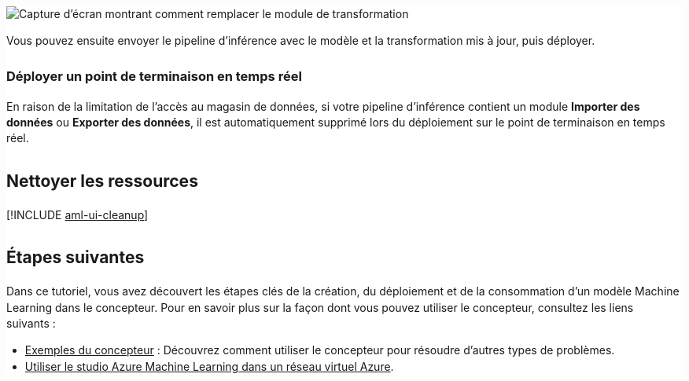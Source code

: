 ![Capture d’écran montrant comment remplacer le module de transformation](./media/tutorial-designer-automobile-price-deploy/replace-td-module.png)

Vous pouvez ensuite envoyer le pipeline d’inférence avec le modèle et la transformation mis à jour, puis déployer.

### <a name="deploy-real-time-endpoint"></a>Déployer un point de terminaison en temps réel

En raison de la limitation de l’accès au magasin de données, si votre pipeline d’inférence contient un module **Importer des données**  ou **Exporter des données**, il est automatiquement supprimé lors du déploiement sur le point de terminaison en temps réel.

## <a name="clean-up-resources"></a>Nettoyer les ressources

[!INCLUDE [aml-ui-cleanup](../../includes/aml-ui-cleanup.md)]

## <a name="next-steps"></a>Étapes suivantes

Dans ce tutoriel, vous avez découvert les étapes clés de la création, du déploiement et de la consommation d’un modèle Machine Learning dans le concepteur. Pour en savoir plus sur la façon dont vous pouvez utiliser le concepteur, consultez les liens suivants :

+ [Exemples du concepteur](samples-designer.md) : Découvrez comment utiliser le concepteur pour résoudre d’autres types de problèmes.
+ [Utiliser le studio Azure Machine Learning dans un réseau virtuel Azure](how-to-enable-studio-virtual-network.md).
